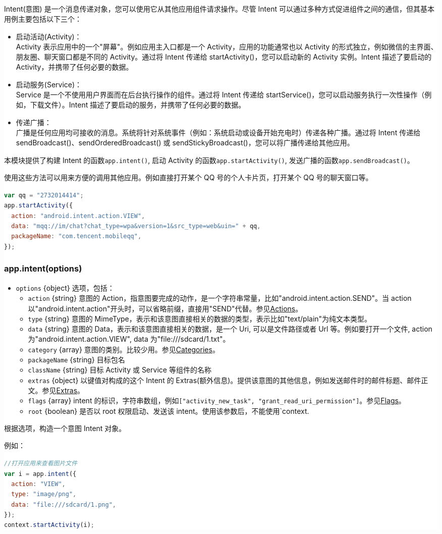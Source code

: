 Intent(意图) 是一个消息传递对象，您可以使用它从其他应用组件请求操作。尽管 Intent 可以通过多种方式促进组件之间的通信，但其基本用例主要包括以下三个：

- 启动活动(Activity)：  
  Activity 表示应用中的一个"屏幕"。例如应用主入口都是一个 Activity，应用的功能通常也以 Activity 的形式独立，例如微信的主界面、朋友圈、聊天窗口都是不同的 Activity。通过将 Intent 传递给 startActivity()，您可以启动新的 Activity 实例。Intent 描述了要启动的 Activity，并携带了任何必要的数据。

- 启动服务(Service)：  
  Service 是一个不使用用户界面而在后台执行操作的组件。通过将 Intent 传递给 startService()，您可以启动服务执行一次性操作（例如，下载文件）。Intent 描述了要启动的服务，并携带了任何必要的数据。

- 传递广播：  
  广播是任何应用均可接收的消息。系统将针对系统事件（例如：系统启动或设备开始充电时）传递各种广播。通过将 Intent 传递给 sendBroadcast()、sendOrderedBroadcast() 或 sendStickyBroadcast()，您可以将广播传递给其他应用。

本模块提供了构建 Intent 的函数`app.intent()`, 启动 Activity 的函数`app.startActivity()`, 发送广播的函数`app.sendBroadcast()`。

使用这些方法可以用来方便的调用其他应用。例如直接打开某个 QQ 号的个人卡片页，打开某个 QQ 号的聊天窗口等。

```js
var qq = "2732014414";
app.startActivity({
  action: "android.intent.action.VIEW",
  data: "mqq://im/chat?chat_type=wpa&version=1&src_type=web&uin=" + qq,
  packageName: "com.tencent.mobileqq",
});
```

### app.intent(options)

- `options` {object} 选项，包括：
  - `action` {string} 意图的 Action，指意图要完成的动作，是一个字符串常量，比如"android.intent.action.SEND"。当 action 以"android.intent.action"开头时，可以省略前缀，直接用"SEND"代替。参见[Actions][actions]。
  - `type` {string} 意图的 MimeType，表示和该意图直接相关的数据的类型，表示比如"text/plain"为纯文本类型。
  - `data` {string} 意图的 Data，表示和该意图直接相关的数据，是一个 Uri, 可以是文件路径或者 Url 等。例如要打开一个文件, action 为"android.intent.action.VIEW", data 为"file:///sdcard/1.txt"。
  - `category` {array} 意图的类别。比较少用。参见[Categories][categories]。
  - `packageName` {string} 目标包名
  - `className` {string} 目标 Activity 或 Service 等组件的名称
  - `extras` {object} 以键值对构成的这个 Intent 的 Extras(额外信息)。提供该意图的其他信息，例如发送邮件时的邮件标题、邮件正文。参见[Extras][extras]。
  - `flags` {array} intent 的标识，字符串数组，例如`["activity_new_task", "grant_read_uri_permission"]`。参见[Flags][flags]。
  - `root` {boolean} 是否以 root 权限启动、发送该 intent。使用该参数后，不能使用`context.

根据选项，构造一个意图 Intent 对象。

例如：

```js
//打开应用来查看图片文件
var i = app.intent({
  action: "VIEW",
  type: "image/png",
  data: "file:///sdcard/1.png",
});
context.startActivity(i);
```


[actions]: https://developer.android.com/reference/android/content/Intent.html#standard-activity-actions
[categories]: https://developer.android.com/reference/android/content/Intent.html#standard-categories
[extras]: https://developer.android.com/reference/android/content/Intent.html#standard-extra-data
[flags]: https://developer.android.com/reference/android/content/Intent.html#setFlags%28int%29
[android 指南: intent]: https://developer.android.com/guide/components/intents-filters.html#Types
[intent 参数的规范]: https://developer.android.com/studio/command-line/adb#IntentSpec
[android.net.uri]: https://developer.android.com/reference/android/net/Uri